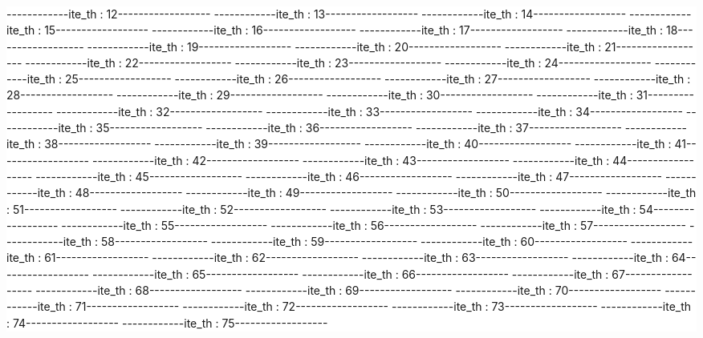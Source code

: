 ------------ite_th :  12------------------
------------ite_th :  13------------------
------------ite_th :  14------------------
------------ite_th :  15------------------
------------ite_th :  16------------------
------------ite_th :  17------------------
------------ite_th :  18------------------
------------ite_th :  19------------------
------------ite_th :  20------------------
------------ite_th :  21------------------
------------ite_th :  22------------------
------------ite_th :  23------------------
------------ite_th :  24------------------
------------ite_th :  25------------------
------------ite_th :  26------------------
------------ite_th :  27------------------
------------ite_th :  28------------------
------------ite_th :  29------------------
------------ite_th :  30------------------
------------ite_th :  31------------------
------------ite_th :  32------------------
------------ite_th :  33------------------
------------ite_th :  34------------------
------------ite_th :  35------------------
------------ite_th :  36------------------
------------ite_th :  37------------------
------------ite_th :  38------------------
------------ite_th :  39------------------
------------ite_th :  40------------------
------------ite_th :  41------------------
------------ite_th :  42------------------
------------ite_th :  43------------------
------------ite_th :  44------------------
------------ite_th :  45------------------
------------ite_th :  46------------------
------------ite_th :  47------------------
------------ite_th :  48------------------
------------ite_th :  49------------------
------------ite_th :  50------------------
------------ite_th :  51------------------
------------ite_th :  52------------------
------------ite_th :  53------------------
------------ite_th :  54------------------
------------ite_th :  55------------------
------------ite_th :  56------------------
------------ite_th :  57------------------
------------ite_th :  58------------------
------------ite_th :  59------------------
------------ite_th :  60------------------
------------ite_th :  61------------------
------------ite_th :  62------------------
------------ite_th :  63------------------
------------ite_th :  64------------------
------------ite_th :  65------------------
------------ite_th :  66------------------
------------ite_th :  67------------------
------------ite_th :  68------------------
------------ite_th :  69------------------
------------ite_th :  70------------------
------------ite_th :  71------------------
------------ite_th :  72------------------
------------ite_th :  73------------------
------------ite_th :  74------------------
------------ite_th :  75------------------